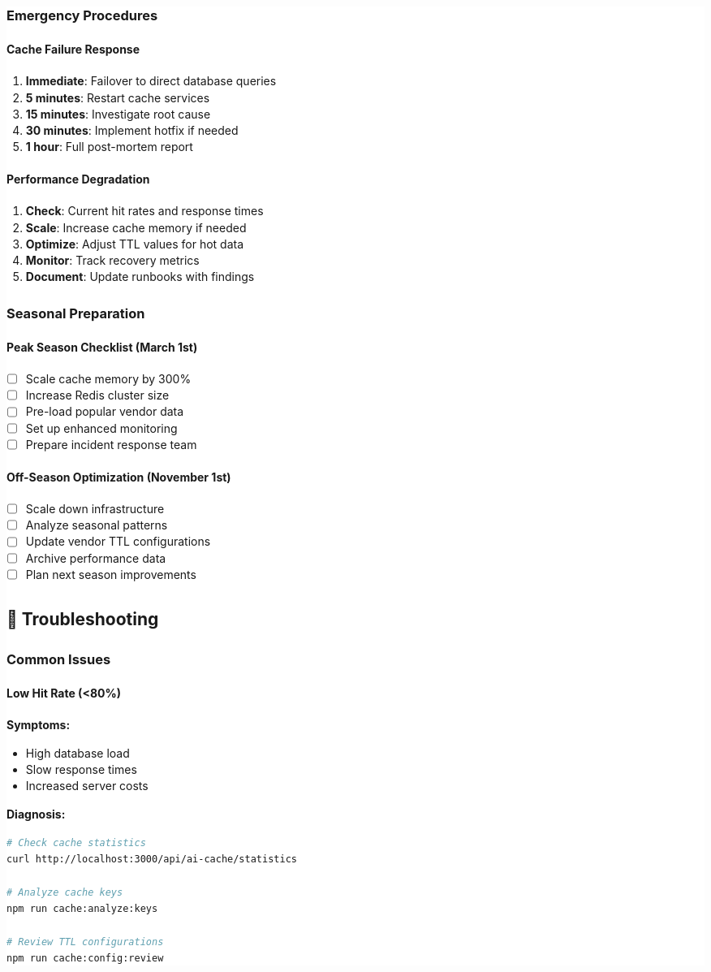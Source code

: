 ### Emergency Procedures

#### Cache Failure Response
1. **Immediate**: Failover to direct database queries
2. **5 minutes**: Restart cache services
3. **15 minutes**: Investigate root cause
4. **30 minutes**: Implement hotfix if needed
5. **1 hour**: Full post-mortem report

#### Performance Degradation
1. **Check**: Current hit rates and response times
2. **Scale**: Increase cache memory if needed
3. **Optimize**: Adjust TTL values for hot data
4. **Monitor**: Track recovery metrics
5. **Document**: Update runbooks with findings

### Seasonal Preparation

#### Peak Season Checklist (March 1st)
- [ ] Scale cache memory by 300%
- [ ] Increase Redis cluster size
- [ ] Pre-load popular vendor data
- [ ] Set up enhanced monitoring
- [ ] Prepare incident response team

#### Off-Season Optimization (November 1st)
- [ ] Scale down infrastructure
- [ ] Analyze seasonal patterns
- [ ] Update vendor TTL configurations
- [ ] Archive performance data
- [ ] Plan next season improvements

## 🔧 Troubleshooting

### Common Issues

#### Low Hit Rate (<80%)
**Symptoms:**
- High database load
- Slow response times
- Increased server costs

**Diagnosis:**
```bash
# Check cache statistics
curl http://localhost:3000/api/ai-cache/statistics

# Analyze cache keys
npm run cache:analyze:keys

# Review TTL configurations
npm run cache:config:review
```
